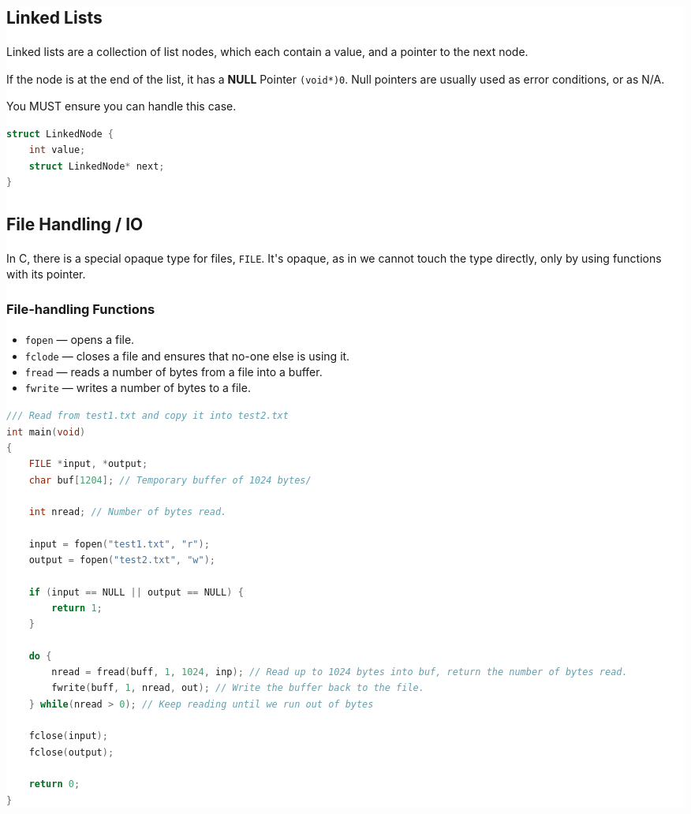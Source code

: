 ## Linked Lists 
Linked lists are a collection of list nodes, which each contain a value, and a pointer to the next node.

If the node is at the end of the list, it has a **NULL** Pointer `(void*)0`.
Null pointers are usually used as error conditions, or as N/A.

You MUST ensure you can handle this case.

```c
struct LinkedNode {
    int value;
    struct LinkedNode* next;
}
```

## File Handling / IO

In C, there is a special opaque type for files, `FILE`. It's opaque, as in we cannot touch the type directly, only by using functions with its pointer.

### File-handling Functions
* `fopen` &mdash; opens a file.
* `fclode` &mdash; closes a file and ensures that no-one else is using it.
* `fread` &mdash; reads a number of bytes from a file into a buffer.
* `fwrite` &mdash; writes a number of bytes to a file.

```c
/// Read from test1.txt and copy it into test2.txt
int main(void)
{
    FILE *input, *output;
    char buf[1204]; // Temporary buffer of 1024 bytes/

    int nread; // Number of bytes read.

    input = fopen("test1.txt", "r");
    output = fopen("test2.txt", "w");

    if (input == NULL || output == NULL) {
        return 1;
    }

    do {
        nread = fread(buff, 1, 1024, inp); // Read up to 1024 bytes into buf, return the number of bytes read.
        fwrite(buff, 1, nread, out); // Write the buffer back to the file.
    } while(nread > 0); // Keep reading until we run out of bytes 

    fclose(input);
    fclose(output);

    return 0;
}
```
